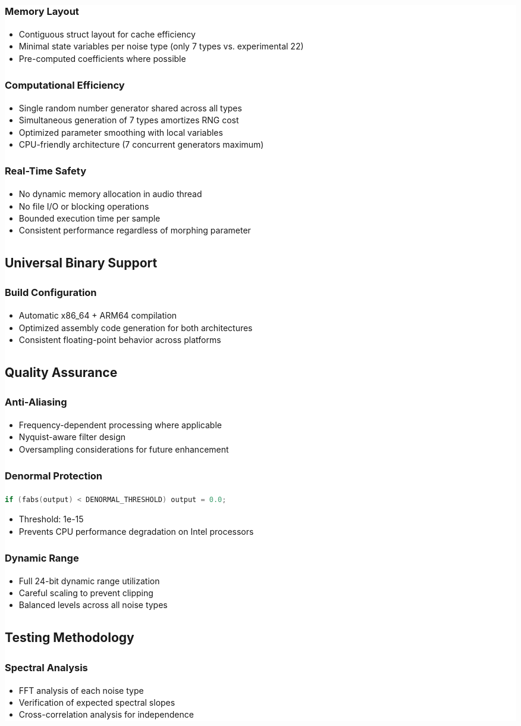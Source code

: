 ### Memory Layout
- Contiguous struct layout for cache efficiency
- Minimal state variables per noise type (only 7 types vs. experimental 22)
- Pre-computed coefficients where possible

### Computational Efficiency
- Single random number generator shared across all types
- Simultaneous generation of 7 types amortizes RNG cost
- Optimized parameter smoothing with local variables
- CPU-friendly architecture (7 concurrent generators maximum)

### Real-Time Safety
- No dynamic memory allocation in audio thread
- No file I/O or blocking operations
- Bounded execution time per sample
- Consistent performance regardless of morphing parameter

## Universal Binary Support

### Build Configuration
- Automatic x86_64 + ARM64 compilation
- Optimized assembly code generation for both architectures
- Consistent floating-point behavior across platforms

## Quality Assurance

### Anti-Aliasing
- Frequency-dependent processing where applicable
- Nyquist-aware filter design
- Oversampling considerations for future enhancement

### Denormal Protection
```c
if (fabs(output) < DENORMAL_THRESHOLD) output = 0.0;
```
- Threshold: 1e-15
- Prevents CPU performance degradation on Intel processors

### Dynamic Range
- Full 24-bit dynamic range utilization
- Careful scaling to prevent clipping
- Balanced levels across all noise types

## Testing Methodology

### Spectral Analysis
- FFT analysis of each noise type
- Verification of expected spectral slopes
- Cross-correlation analysis for independence
